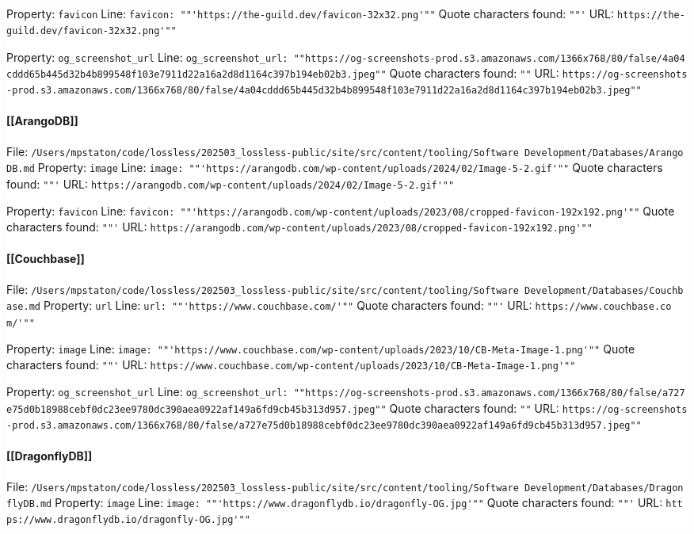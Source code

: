 Property: `favicon`
Line: `favicon: ""'https://the-guild.dev/favicon-32x32.png'""`
Quote characters found: `""'`
URL: `https://the-guild.dev/favicon-32x32.png'""`

Property: `og_screenshot_url`
Line: `og_screenshot_url: ""https://og-screenshots-prod.s3.amazonaws.com/1366x768/80/false/4a04cddd65b445d32b4b899548f103e7911d22a16a2d8d1164c397b194eb02b3.jpeg""`
Quote characters found: `""`
URL: `https://og-screenshots-prod.s3.amazonaws.com/1366x768/80/false/4a04cddd65b445d32b4b899548f103e7911d22a16a2d8d1164c397b194eb02b3.jpeg""`

#### [[ArangoDB]]
File: `/Users/mpstaton/code/lossless/202503_lossless-public/site/src/content/tooling/Software Development/Databases/ArangoDB.md`
Property: `image`
Line: `image: ""'https://arangodb.com/wp-content/uploads/2024/02/Image-5-2.gif'""`
Quote characters found: `""'`
URL: `https://arangodb.com/wp-content/uploads/2024/02/Image-5-2.gif'""`

Property: `favicon`
Line: `favicon: ""'https://arangodb.com/wp-content/uploads/2023/08/cropped-favicon-192x192.png'""`
Quote characters found: `""'`
URL: `https://arangodb.com/wp-content/uploads/2023/08/cropped-favicon-192x192.png'""`

#### [[Couchbase]]
File: `/Users/mpstaton/code/lossless/202503_lossless-public/site/src/content/tooling/Software Development/Databases/Couchbase.md`
Property: `url`
Line: `url: ""'https://www.couchbase.com/'""`
Quote characters found: `""'`
URL: `https://www.couchbase.com/'""`

Property: `image`
Line: `image: ""'https://www.couchbase.com/wp-content/uploads/2023/10/CB-Meta-Image-1.png'""`
Quote characters found: `""'`
URL: `https://www.couchbase.com/wp-content/uploads/2023/10/CB-Meta-Image-1.png'""`

Property: `og_screenshot_url`
Line: `og_screenshot_url: ""https://og-screenshots-prod.s3.amazonaws.com/1366x768/80/false/a727e75d0b18988cebf0dc23ee9780dc390aea0922af149a6fd9cb45b313d957.jpeg""`
Quote characters found: `""`
URL: `https://og-screenshots-prod.s3.amazonaws.com/1366x768/80/false/a727e75d0b18988cebf0dc23ee9780dc390aea0922af149a6fd9cb45b313d957.jpeg""`

#### [[DragonflyDB]]
File: `/Users/mpstaton/code/lossless/202503_lossless-public/site/src/content/tooling/Software Development/Databases/DragonflyDB.md`
Property: `image`
Line: `image: ""'https://www.dragonflydb.io/dragonfly-OG.jpg'""`
Quote characters found: `""'`
URL: `https://www.dragonflydb.io/dragonfly-OG.jpg'""`
